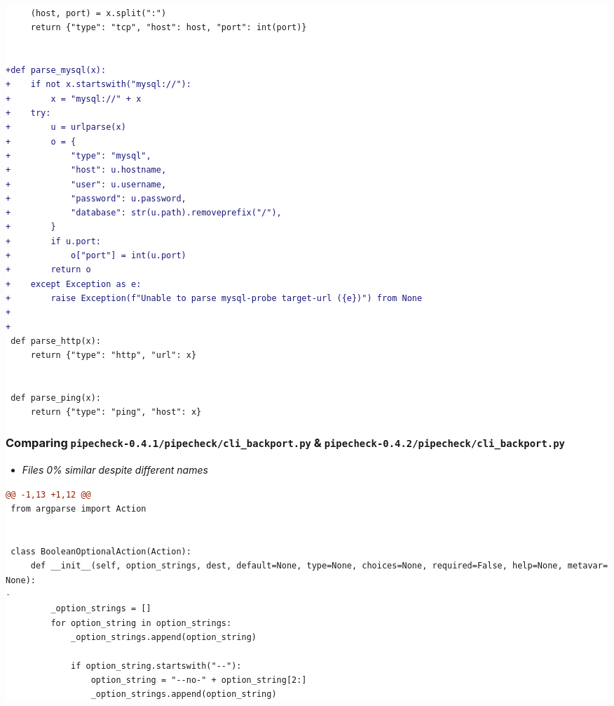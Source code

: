 ```diff
     (host, port) = x.split(":")
     return {"type": "tcp", "host": host, "port": int(port)}
 
 
+def parse_mysql(x):
+    if not x.startswith("mysql://"):
+        x = "mysql://" + x
+    try:
+        u = urlparse(x)
+        o = {
+            "type": "mysql",
+            "host": u.hostname,
+            "user": u.username,
+            "password": u.password,
+            "database": str(u.path).removeprefix("/"),
+        }
+        if u.port:
+            o["port"] = int(u.port)
+        return o
+    except Exception as e:
+        raise Exception(f"Unable to parse mysql-probe target-url ({e})") from None
+
+
 def parse_http(x):
     return {"type": "http", "url": x}
 
 
 def parse_ping(x):
     return {"type": "ping", "host": x}
```

### Comparing `pipecheck-0.4.1/pipecheck/cli_backport.py` & `pipecheck-0.4.2/pipecheck/cli_backport.py`

 * *Files 0% similar despite different names*

```diff
@@ -1,13 +1,12 @@
 from argparse import Action
 
 
 class BooleanOptionalAction(Action):
     def __init__(self, option_strings, dest, default=None, type=None, choices=None, required=False, help=None, metavar=None):
-
         _option_strings = []
         for option_string in option_strings:
             _option_strings.append(option_string)
 
             if option_string.startswith("--"):
                 option_string = "--no-" + option_string[2:]
                 _option_strings.append(option_string)
```
